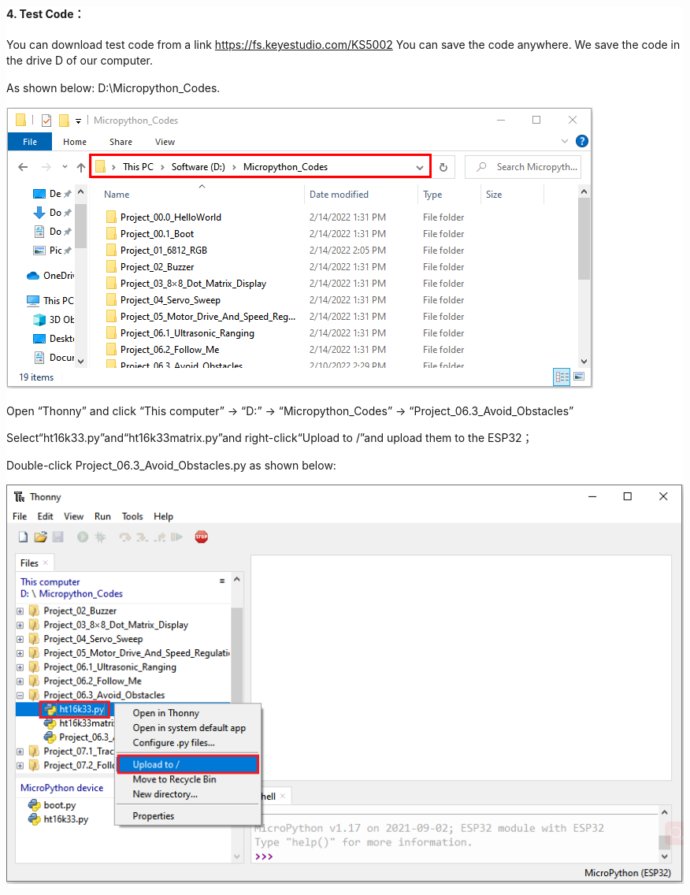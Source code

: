#### **4. Test Code：**

You can download test code from a link <https://fs.keyestudio.com/KS5002> You can save the code anywhere. We save the code in the drive D of our computer.

As shown below: D:\\Micropython\_Codes.

![](media/e56fd1a0dcc907d61032fced715aa4cb.png)

Open “Thonny” and click “This computer” → “D:” → “Micropython\_Codes” → “Project\_06.3\_Avoid\_Obstacles”

Select“ht16k33.py”and“ht16k33matrix.py”and right-click“Upload to /”and upload them to the ESP32；

Double-click Project\_06.3\_Avoid\_Obstacles.py as shown below:

![](media/869461073ab04890b1e78d223a41a3bc.png)
